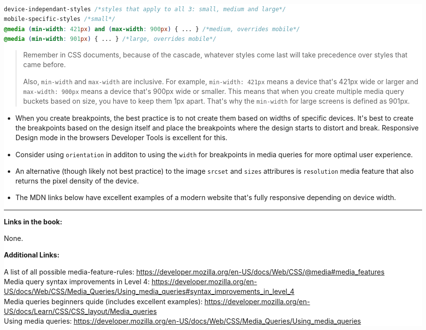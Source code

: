 ```css
device-independant-styles /*styles that apply to all 3: small, medium and large*/
mobile-specific-styles /*small*/
@media (min-width: 421px) and (max-width: 900px) { ... } /*medium, overrides mobile*/
@media (min-width: 901px) { ... } /*large, overrides mobile*/
```

> Remember in CSS documents, because of the cascade, whatever styles come last will take precedence over styles that came before. 
>
> Also, `min-width` and `max-width` are inclusive. For example, `min-width: 421px` means a device that's 421px wide or larger and `max-width: 900px` means a device that's 900px wide or smaller. This means that when you create multiple media query buckets based on size, you have to keep them 1px apart. That's why the `min-width` for large screens is defined as 901px.

- When you create breakpoints, the best practice is to not create them based on widths of specific devices. It's best to create the breakpoints based on the design itself and place the breakpoints where the design starts to distort and break. Responsive Design mode in the browsers Developer Tools is excellent for this.

- Consider using `orientation` in additon to using the `width` for breakpoints in media queries for more optimal user experience.

- An alternative (though likely not best practice) to the image `srcset` and `sizes` attribures is `resolution` media feature that also returns the pixel density of the device. 

- The MDN links below have excellent examples of a modern website that's fully responsive depending on device width.

---

**Links in the book:**  

None.

**Additional Links:**

A list of all possible media-feature-rules: https://developer.mozilla.org/en-US/docs/Web/CSS/@media#media_features  
Media query syntax improvements in Level 4: https://developer.mozilla.org/en-US/docs/Web/CSS/Media_Queries/Using_media_queries#syntax_improvements_in_level_4  
Media queries beginners quide (includes excellent examples): https://developer.mozilla.org/en-US/docs/Learn/CSS/CSS_layout/Media_queries  
Using media queries: https://developer.mozilla.org/en-US/docs/Web/CSS/Media_Queries/Using_media_queries